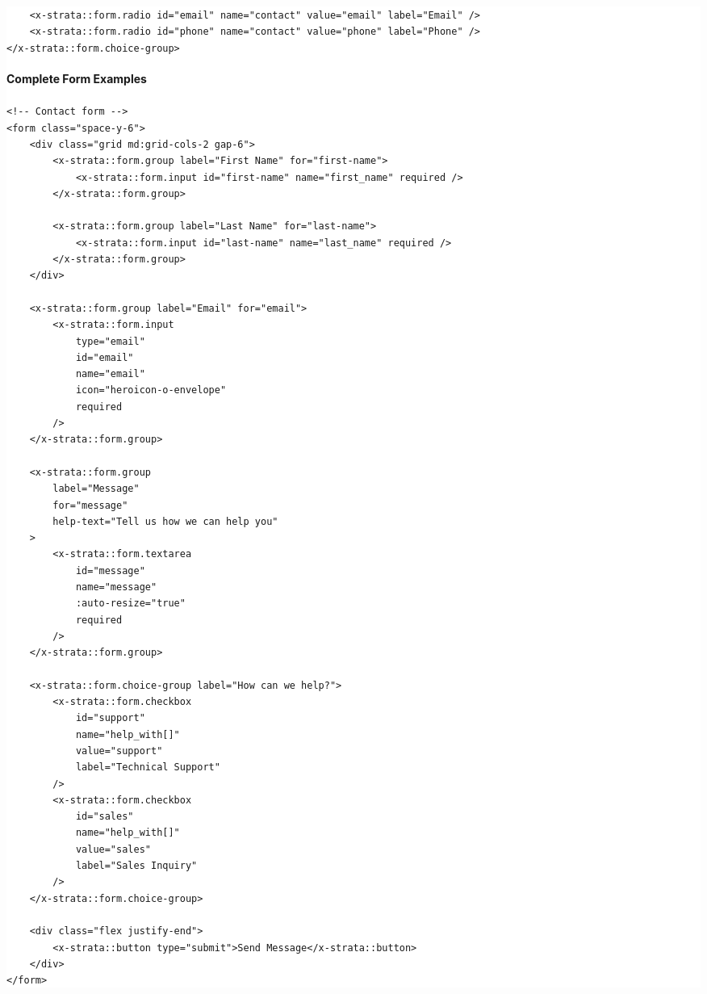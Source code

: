 ```blade
    <x-strata::form.radio id="email" name="contact" value="email" label="Email" />
    <x-strata::form.radio id="phone" name="contact" value="phone" label="Phone" />
</x-strata::form.choice-group>
```

#### Complete Form Examples

```blade
<!-- Contact form -->
<form class="space-y-6">
    <div class="grid md:grid-cols-2 gap-6">
        <x-strata::form.group label="First Name" for="first-name">
            <x-strata::form.input id="first-name" name="first_name" required />
        </x-strata::form.group>
        
        <x-strata::form.group label="Last Name" for="last-name">
            <x-strata::form.input id="last-name" name="last_name" required />
        </x-strata::form.group>
    </div>

    <x-strata::form.group label="Email" for="email">
        <x-strata::form.input 
            type="email" 
            id="email" 
            name="email"
            icon="heroicon-o-envelope"
            required 
        />
    </x-strata::form.group>

    <x-strata::form.group 
        label="Message" 
        for="message"
        help-text="Tell us how we can help you"
    >
        <x-strata::form.textarea 
            id="message" 
            name="message" 
            :auto-resize="true"
            required 
        />
    </x-strata::form.group>

    <x-strata::form.choice-group label="How can we help?">
        <x-strata::form.checkbox 
            id="support" 
            name="help_with[]" 
            value="support"
            label="Technical Support" 
        />
        <x-strata::form.checkbox 
            id="sales" 
            name="help_with[]" 
            value="sales"
            label="Sales Inquiry" 
        />
    </x-strata::form.choice-group>

    <div class="flex justify-end">
        <x-strata::button type="submit">Send Message</x-strata::button>
    </div>
</form>
```
